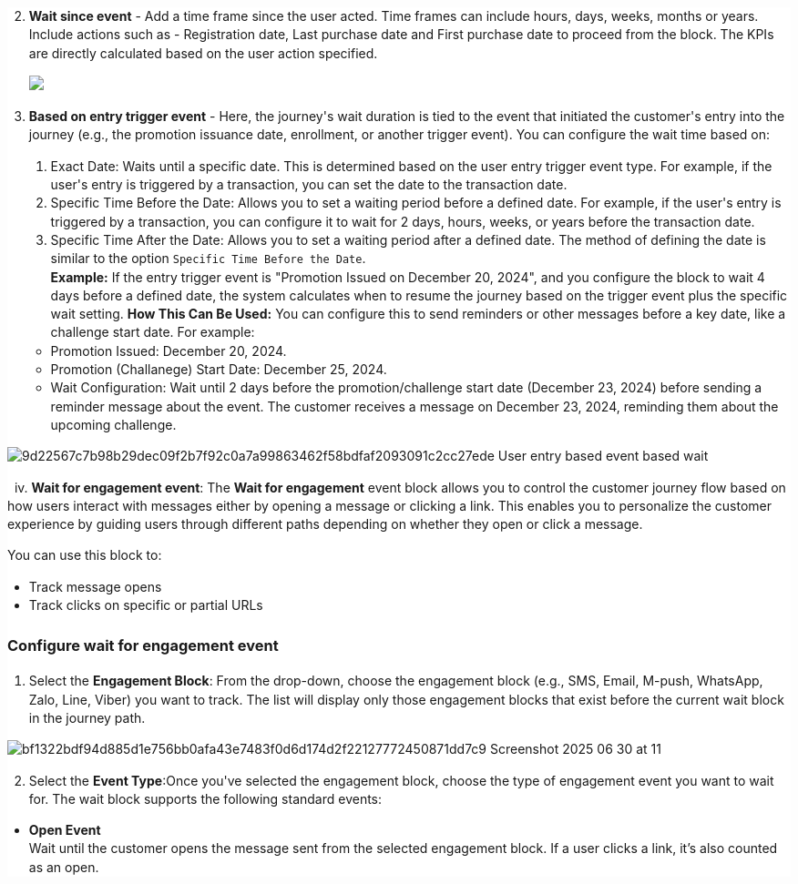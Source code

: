    2. **Wait since event** - Add a time frame since the user acted. Time frames can include hours, days, weeks, months or years. Include actions such as - Registration date, Last purchase date and First purchase date to proceed from the block. The KPIs are directly calculated based on the user action specified.

      ![](https://files.readme.io/c5b7c52-small-7.png)

   3. **Based on entry trigger event** - Here, the journey's wait duration is tied to the event that initiated the customer's entry into the journey (e.g., the promotion issuance date, enrollment, or another trigger event). You can configure the wait time based on:
      1. Exact Date: Waits until a specific date. This is determined based on the user entry trigger event type. For example, if the user's entry is triggered by a transaction, you can set the date to the transaction date.
      2. Specific Time Before the Date: Allows you to set a waiting period before a defined date. For example, if the user's entry is triggered by a transaction, you can configure it to wait for 2 days, hours, weeks, or years before the transaction date.
      3. Specific Time After the Date: Allows you to set a waiting period after a defined date. The method of defining the date is similar to the option `Specific Time Before the Date`.\
         **Example:** If the entry trigger event is "Promotion Issued on December 20, 2024", and you configure the block to wait 4 days before a defined date, the system calculates when to resume the journey based on the trigger event plus the specific wait setting.
         **How This Can Be Used:**
         You can configure this to send reminders or other messages before a key date, like a challenge start date. For example:
      * Promotion Issued: December 20, 2024.
      * Promotion (Challanege) Start Date: December 25, 2024.
      * Wait Configuration: Wait until 2 days before the promotion/challenge start date (December 23, 2024) before sending a reminder message about the event. The customer receives a message on December 23, 2024, reminding them about the upcoming challenge.

![9d22567c7b98b29dec09f2b7f92c0a7a99863462f58bdfaf2093091c2cc27ede User entry based event based wait](https://files.readme.io/9d22567c7b98b29dec09f2b7f92c0a7a99863462f58bdfaf2093091c2cc27ede-User_entry_based_event_based_wait.gif)

  iv. **Wait for engagement event**: The **Wait for engagement** event block allows you to control the customer journey flow based on how users interact with messages either by opening a message or clicking a link. This enables you to personalize the customer experience by guiding users through different paths depending on whether they open or click a message.

You can use this block to:

* Track message opens
* Track clicks on specific or partial URLs

### Configure wait for engagement event

1. Select the **Engagement Block**: From the drop-down, choose the engagement block (e.g., SMS, Email, M-push, WhatsApp, Zalo, Line, Viber) you want to track. The list will display only those engagement blocks that exist before the current wait block in the journey path.

![bf1322bdf94d885d1e756bb0afa43e7483f0d6d174d2f22127772450871dd7c9 Screenshot 2025 06 30 at 11](https://files.readme.io/bf1322bdf94d885d1e756bb0afa43e7483f0d6d174d2f22127772450871dd7c9-Screenshot_2025-06-30_at_11.50.56_AM.png)

2. Select the **Event Type**:Once you've selected the engagement block, choose the type of engagement event you want to wait for. The wait block supports the following standard events:

* **Open Event**\
  Wait until the customer opens the message sent from the selected engagement block. If a user clicks a link, it’s also counted as an open.
